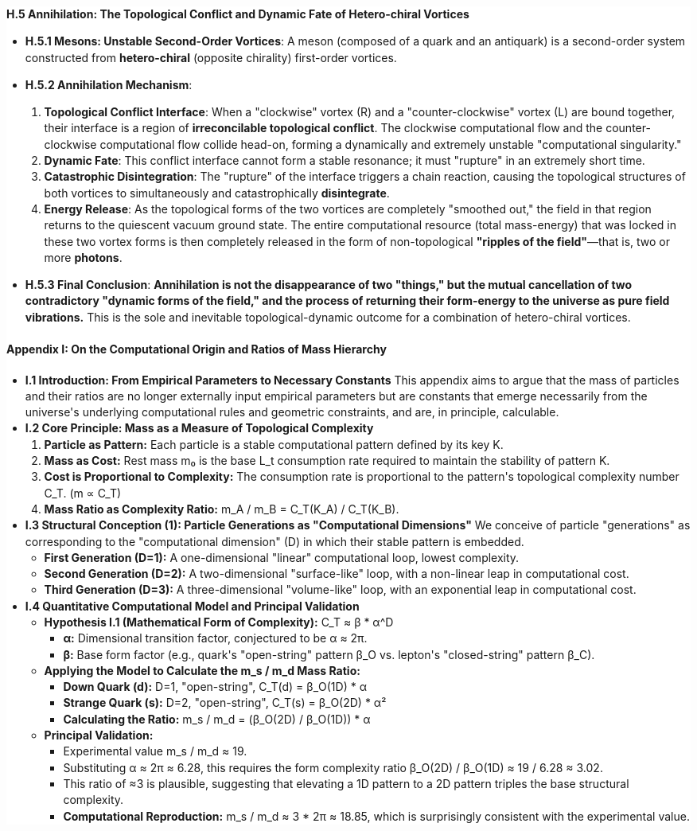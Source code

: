**H.5 Annihilation: The Topological Conflict and Dynamic Fate of Hetero-chiral Vortices**

*   **H.5.1 Mesons: Unstable Second-Order Vortices**: A meson (composed of a quark and an antiquark) is a second-order system constructed from **hetero-chiral** (opposite chirality) first-order vortices.

*   **H.5.2 Annihilation Mechanism**:
    1.  **Topological Conflict Interface**: When a "clockwise" vortex (R) and a "counter-clockwise" vortex (L) are bound together, their interface is a region of **irreconcilable topological conflict**. The clockwise computational flow and the counter-clockwise computational flow collide head-on, forming a dynamically and extremely unstable "computational singularity."
    2.  **Dynamic Fate**: This conflict interface cannot form a stable resonance; it must "rupture" in an extremely short time.
    3.  **Catastrophic Disintegration**: The "rupture" of the interface triggers a chain reaction, causing the topological structures of both vortices to simultaneously and catastrophically **disintegrate**.
    4.  **Energy Release**: As the topological forms of the two vortices are completely "smoothed out," the field in that region returns to the quiescent vacuum ground state. The entire computational resource (total mass-energy) that was locked in these two vortex forms is then completely released in the form of non-topological **"ripples of the field"**—that is, two or more **photons**.

*   **H.5.3 Final Conclusion**: **Annihilation is not the disappearance of two "things," but the mutual cancellation of two contradictory "dynamic forms of the field," and the process of returning their form-energy to the universe as pure field vibrations.** This is the sole and inevitable topological-dynamic outcome for a combination of hetero-chiral vortices.


#### **Appendix I: On the Computational Origin and Ratios of Mass Hierarchy**

*   **I.1 Introduction: From Empirical Parameters to Necessary Constants**
    This appendix aims to argue that the mass of particles and their ratios are no longer externally input empirical parameters but are constants that emerge necessarily from the universe's underlying computational rules and geometric constraints, and are, in principle, calculable.
*   **I.2 Core Principle: Mass as a Measure of Topological Complexity**
    1.  **Particle as Pattern:** Each particle is a stable computational pattern defined by its key K.
    2.  **Mass as Cost:** Rest mass m₀ is the base L_t consumption rate required to maintain the stability of pattern K.
    3.  **Cost is Proportional to Complexity:** The consumption rate is proportional to the pattern's topological complexity number C_T. (m ∝ C_T)
    4.  **Mass Ratio as Complexity Ratio:** m_A / m_B = C_T(K_A) / C_T(K_B).
*   **I.3 Structural Conception (1): Particle Generations as "Computational Dimensions"**
    We conceive of particle "generations" as corresponding to the "computational dimension" (D) in which their stable pattern is embedded.
    *   **First Generation (D=1):** A one-dimensional "linear" computational loop, lowest complexity.
    *   **Second Generation (D=2):** A two-dimensional "surface-like" loop, with a non-linear leap in computational cost.
    *   **Third Generation (D=3):** A three-dimensional "volume-like" loop, with an exponential leap in computational cost.
*   **I.4 Quantitative Computational Model and Principal Validation**
    *   **Hypothesis I.1 (Mathematical Form of Complexity):** C_T ≈ β * α^D
        *   **α:** Dimensional transition factor, conjectured to be α ≈ 2π.
        *   **β:** Base form factor (e.g., quark's "open-string" pattern β_O vs. lepton's "closed-string" pattern β_C).
    *   **Applying the Model to Calculate the m_s / m_d Mass Ratio:**
        *   **Down Quark (d):** D=1, "open-string", C_T(d) = β_O(1D) * α
        *   **Strange Quark (s):** D=2, "open-string", C_T(s) = β_O(2D) * α²
        *   **Calculating the Ratio:** m_s / m_d = (β_O(2D) / β_O(1D)) * α
    *   **Principal Validation:**
        *   Experimental value m_s / m_d ≈ 19.
        *   Substituting α ≈ 2π ≈ 6.28, this requires the form complexity ratio β_O(2D) / β_O(1D) ≈ 19 / 6.28 ≈ 3.02.
        *   This ratio of ≈3 is plausible, suggesting that elevating a 1D pattern to a 2D pattern triples the base structural complexity.
        *   **Computational Reproduction:** m_s / m_d ≈ 3 * 2π ≈ 18.85, which is surprisingly consistent with the experimental value.